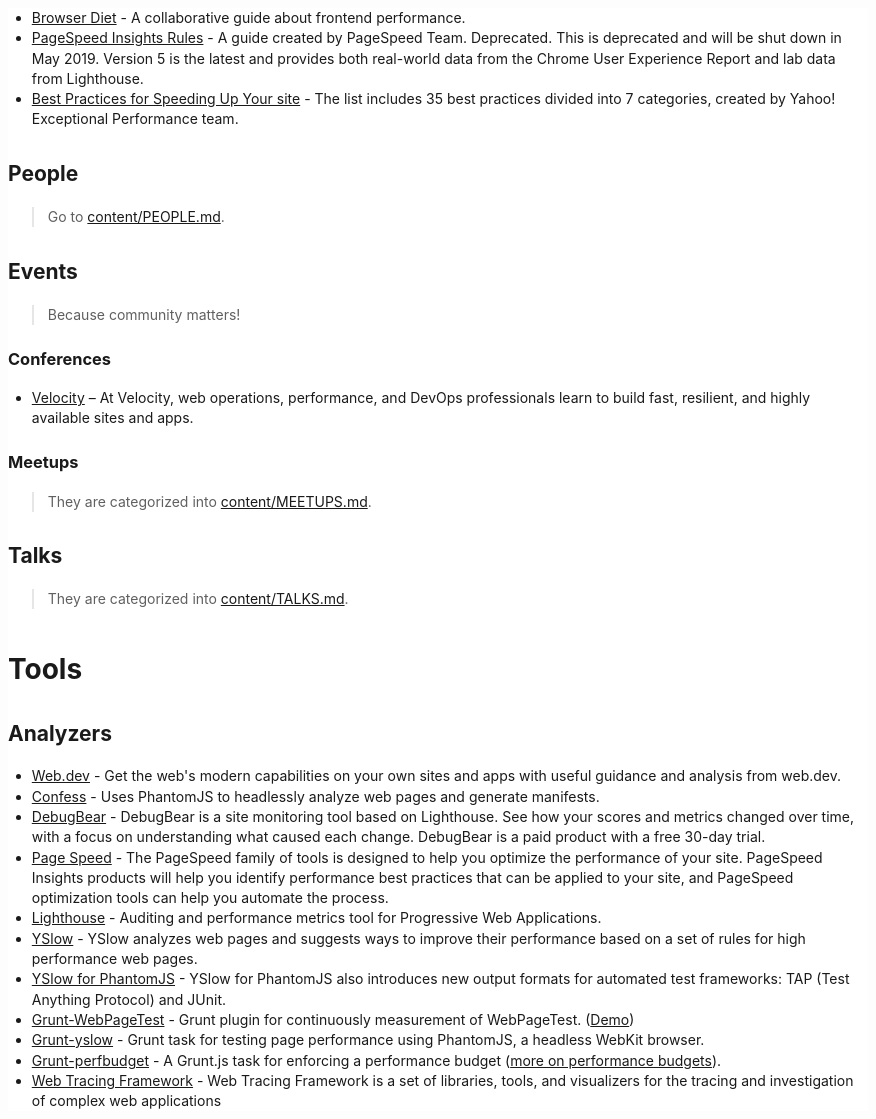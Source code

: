 - [Browser Diet](https://browserdiet.com/en/) - A collaborative guide about frontend performance.
- [PageSpeed Insights Rules](https://developers.google.com/speed/docs/insights/rules) - A guide created by PageSpeed Team.
  Deprecated. This is deprecated and will be shut down in May 2019. Version 5 is the latest and provides both real-world data from the Chrome User Experience Report and lab data from Lighthouse.
- [Best Practices for Speeding Up Your site](https://developer.yahoo.com/performance/rules.html) - The list includes 35 best practices divided into 7 categories, created by Yahoo! Exceptional Performance team.

## People

> Go to [content/PEOPLE.md](content/PEOPLE.md).

## Events

> Because community matters!

### Conferences

- [Velocity](http://conferences.oreilly.com/velocity) – At Velocity, web operations, performance, and DevOps professionals learn to build fast, resilient, and highly available sites and apps.

### Meetups

> They are categorized into [content/MEETUPS.md](content/MEETUPS.md).

## Talks

> They are categorized into [content/TALKS.md](content/TALKS.md).

# Tools

## Analyzers

- [Web.dev](https://web.dev/) - Get the web's modern capabilities on your own sites and apps with useful guidance and analysis from web.dev.
- [Confess](https://github.com/jamesgpearce/confess) - Uses PhantomJS to headlessly analyze web pages and generate manifests.
- [DebugBear](https://www.debugbear.com/) - DebugBear is a site monitoring tool based on Lighthouse. See how your scores and metrics changed over time, with a focus on understanding what caused each change. DebugBear is a paid product with a free 30-day trial.
- [Page Speed](https://developers.google.com/speed/pagespeed/) - The PageSpeed family of tools is designed to help you optimize the performance of your site. PageSpeed Insights products will help you identify performance best practices that can be applied to your site, and PageSpeed optimization tools can help you automate the process.
- [Lighthouse](https://github.com/GoogleChrome/lighthouse) - Auditing and performance metrics tool for Progressive Web Applications.
- [YSlow](https://github.com/marcelduran/yslow) - YSlow analyzes web pages and suggests ways to improve their performance based on a set of rules for high performance web pages.
- [YSlow for PhantomJS](http://yslow.org/phantomjs/) - YSlow for PhantomJS also introduces new output formats for automated test frameworks: TAP (Test Anything Protocol) and JUnit.
- [Grunt-WebPageTest](https://github.com/sideroad/grunt-wpt) - Grunt plugin for continuously measurement of WebPageTest. ([Demo](http://sideroad.github.io/sample-wpt-page/))
- [Grunt-yslow](https://github.com/andyshora/grunt-yslow) - Grunt task for testing page performance using PhantomJS, a headless WebKit browser.
- [Grunt-perfbudget](https://github.com/tkadlec/grunt-perfbudget) - A Grunt.js task for enforcing a performance budget ([more on performance budgets](https://timkadlec.com/2013/01/setting-a-performance-budget/)).
- [Web Tracing Framework](https://github.com/google/tracing-framework) - Web Tracing Framework is a set of libraries, tools, and visualizers for the tracing and investigation of complex web applications